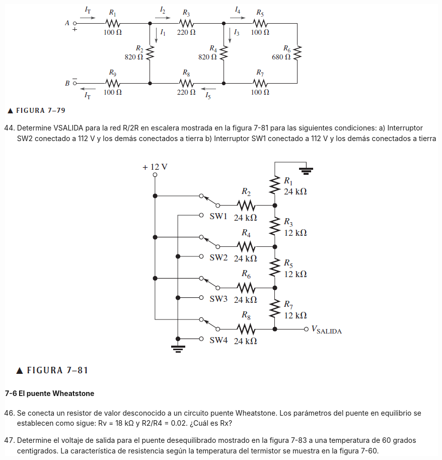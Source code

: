 ![](https://github.com/dennis-jaguaco/Informe4/blob/main/42.png)

44. Determine VSALIDA para la red R/2R en escalera mostrada en la figura 7-81 para las siguientes condiciones:
a) Interruptor SW2 conectado a 112 V y los demás conectados a tierra
b) Interruptor SW1 conectado a 112 V y los demás conectados a tierra

![](https://github.com/dennis-jaguaco/Informe4/blob/main/44.png)

#### 7-6 El puente Wheatstone

46. Se conecta un resistor de valor desconocido a un circuito puente Wheatstone. Los parámetros del puente en equilibrio se establecen como sigue: Rv = 18 kΩ y R2/R4 = 0.02. ¿Cuál es Rx?

48. Determine el voltaje de salida para el puente desequilibrado mostrado en la figura 7-83 a una temperatura de 60 grados centigrados. La característica de resistencia según la temperatura del termistor se muestra en la figura 7-60.
